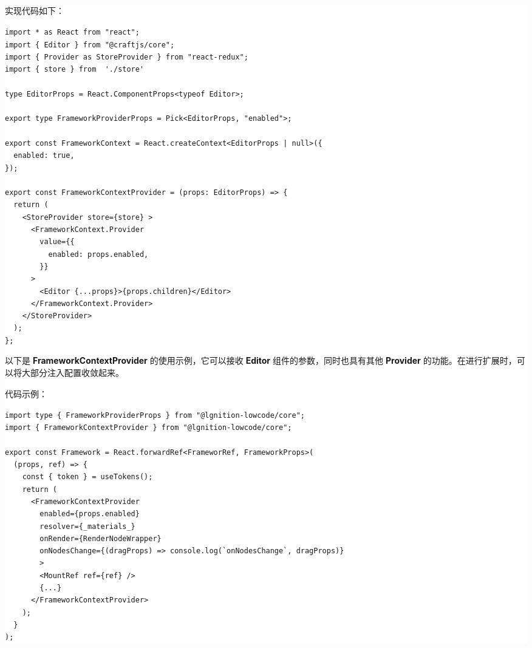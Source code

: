 实现代码如下：

```tsx
import * as React from "react";
import { Editor } from "@craftjs/core";
import { Provider as StoreProvider } from "react-redux";
import { store } from  './store'

type EditorProps = React.ComponentProps<typeof Editor>;

export type FrameworkProviderProps = Pick<EditorProps, "enabled">;

export const FrameworkContext = React.createContext<EditorProps | null>({
  enabled: true,
});

export const FrameworkContextProvider = (props: EditorProps) => {
  return (
    <StoreProvider store={store} >
      <FrameworkContext.Provider
        value={{
          enabled: props.enabled,
        }}
      >
        <Editor {...props}>{props.children}</Editor>
      </FrameworkContext.Provider>
    </StoreProvider>
  );
};
```

以下是 **FrameworkContextProvider** 的使用示例，它可以接收 **Editor** 组件的参数，同时也具有其他 **Provider** 的功能。在进行扩展时，可以将大部分注入配置收敛起来。

代码示例：

```tsx
import type { FrameworkProviderProps } from "@lgnition-lowcode/core";
import { FrameworkContextProvider } from "@lgnition-lowcode/core";

export const Framework = React.forwardRef<FrameworRef, FrameworkProps>(
  (props, ref) => {
    const { token } = useTokens();
    return (
      <FrameworkContextProvider
        enabled={props.enabled}
        resolver={_materials_}
        onRender={RenderNodeWrapper}
        onNodesChange={(dragProps) => console.log(`onNodesChange`, dragProps)}
        >
        <MountRef ref={ref} />
        {...}
      </FrameworkContextProvider>
    );
  }
);
```
